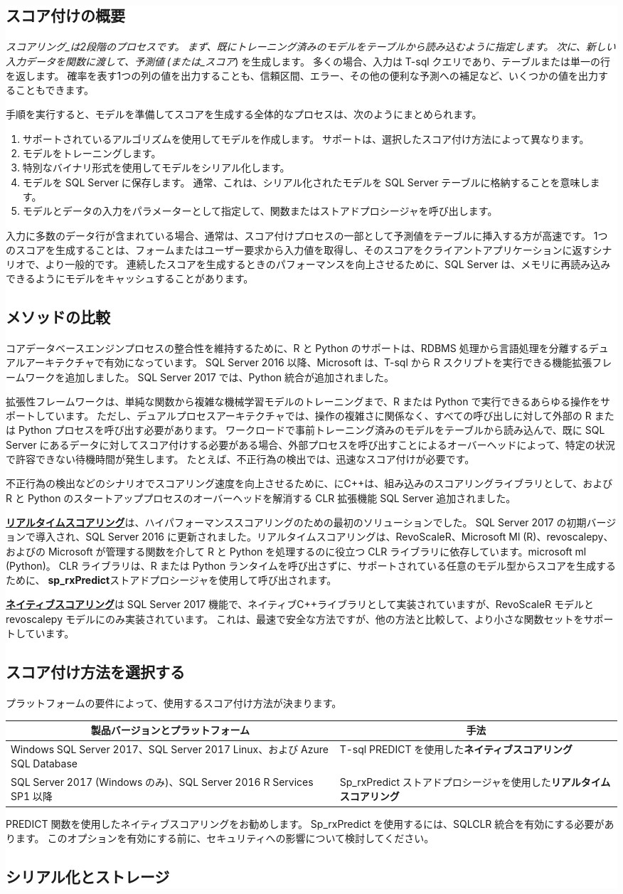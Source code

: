 ## <a name="scoring-overview"></a>スコア付けの概要

_スコアリング_は2段階のプロセスです。 まず、既にトレーニング済みのモデルをテーブルから読み込むように指定します。 次に、新しい入力データを関数に渡して、予測値 (または_スコア_) を生成します。 多くの場合、入力は T-sql クエリであり、テーブルまたは単一の行を返します。 確率を表す1つの列の値を出力することも、信頼区間、エラー、その他の便利な予測への補足など、いくつかの値を出力することもできます。

手順を実行すると、モデルを準備してスコアを生成する全体的なプロセスは、次のようにまとめられます。

1. サポートされているアルゴリズムを使用してモデルを作成します。 サポートは、選択したスコア付け方法によって異なります。
2. モデルをトレーニングします。
3. 特別なバイナリ形式を使用してモデルをシリアル化します。
3. モデルを SQL Server に保存します。 通常、これは、シリアル化されたモデルを SQL Server テーブルに格納することを意味します。
4. モデルとデータの入力をパラメーターとして指定して、関数またはストアドプロシージャを呼び出します。

入力に多数のデータ行が含まれている場合、通常は、スコア付けプロセスの一部として予測値をテーブルに挿入する方が高速です。 1つのスコアを生成することは、フォームまたはユーザー要求から入力値を取得し、そのスコアをクライアントアプリケーションに返すシナリオで、より一般的です。 連続したスコアを生成するときのパフォーマンスを向上させるために、SQL Server は、メモリに再読み込みできるようにモデルをキャッシュすることがあります。

## <a name="compare-methods"></a>メソッドの比較

コアデータベースエンジンプロセスの整合性を維持するために、R と Python のサポートは、RDBMS 処理から言語処理を分離するデュアルアーキテクチャで有効になっています。 SQL Server 2016 以降、Microsoft は、T-sql から R スクリプトを実行できる機能拡張フレームワークを追加しました。 SQL Server 2017 では、Python 統合が追加されました。 

拡張性フレームワークは、単純な関数から複雑な機械学習モデルのトレーニングまで、R または Python で実行できるあらゆる操作をサポートしています。 ただし、デュアルプロセスアーキテクチャでは、操作の複雑さに関係なく、すべての呼び出しに対して外部の R または Python プロセスを呼び出す必要があります。 ワークロードで事前トレーニング済みのモデルをテーブルから読み込んで、既に SQL Server にあるデータに対してスコア付けする必要がある場合、外部プロセスを呼び出すことによるオーバーヘッドによって、特定の状況で許容できない待機時間が発生します。 たとえば、不正行為の検出では、迅速なスコア付けが必要です。

不正行為の検出などのシナリオでスコアリング速度を向上させるために、にC++は、組み込みのスコアリングライブラリとして、および R と Python のスタートアッププロセスのオーバーヘッドを解消する CLR 拡張機能 SQL Server 追加されました。

[**リアルタイムスコアリング**](../real-time-scoring.md)は、ハイパフォーマンススコアリングのための最初のソリューションでした。 SQL Server 2017 の初期バージョンで導入され、SQL Server 2016 に更新されました。リアルタイムスコアリングは、RevoScaleR、Microsoft Ml (R)、revoscalepy、およびの Microsoft が管理する関数を介して R と Python を処理するのに役立つ CLR ライブラリに依存しています。microsoft ml (Python)。 CLR ライブラリは、R または Python ランタイムを呼び出さずに、サポートされている任意のモデル型からスコアを生成するために、 **sp_rxPredict**ストアドプロシージャを使用して呼び出されます。

[**ネイティブスコアリング**](../sql-native-scoring.md)は SQL Server 2017 機能で、ネイティブC++ライブラリとして実装されていますが、RevoScaleR モデルと revoscalepy モデルにのみ実装されています。 これは、最速で安全な方法ですが、他の方法と比較して、より小さな関数セットをサポートしています。

## <a name="choose-a-scoring-method"></a>スコア付け方法を選択する

プラットフォームの要件によって、使用するスコア付け方法が決まります。

| 製品バージョンとプラットフォーム | 手法 |
|------------------------------|-------------|
| Windows SQL Server 2017、SQL Server 2017 Linux、および Azure SQL Database | T-sql PREDICT を使用した**ネイティブスコアリング** |
| SQL Server 2017 (Windows のみ)、SQL Server 2016 R Services SP1 以降 | Sp\_rxPredict ストアドプロシージャを使用した**リアルタイムスコアリング** |

PREDICT 関数を使用したネイティブスコアリングをお勧めします。 Sp\_rxPredict を使用するには、SQLCLR 統合を有効にする必要があります。 このオプションを有効にする前に、セキュリティへの影響について検討してください。

## <a name="serialization-and-storage"></a>シリアル化とストレージ
